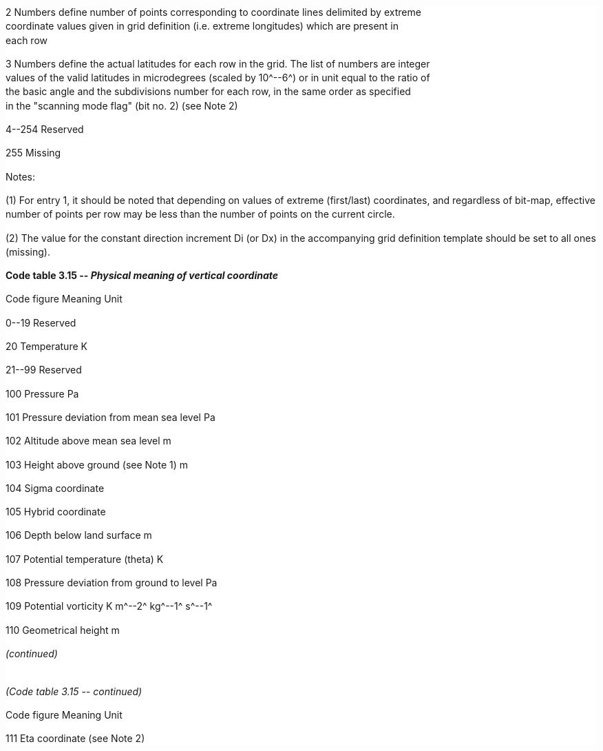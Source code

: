 2 Numbers define number of points corresponding to coordinate lines delimited by extreme\
coordinate values given in grid definition (i.e. extreme longitudes) which are present in\
each row

3 Numbers define the actual latitudes for each row in the grid. The list of numbers are integer\
values of the valid latitudes in microdegrees (scaled by 10^--6^) or in unit equal to the ratio of\
the basic angle and the subdivisions number for each row, in the same order as specified\
in the \"scanning mode flag\" (bit no. 2) (see Note 2)

4--254 Reserved

255 Missing

Notes:

\(1) For entry 1, it should be noted that depending on values of extreme (first/last) coordinates, and regardless of bit-map, effective number of points per row may be less than the number of points on the current circle.

\(2) The value for the constant direction increment Di (or Dx) in the accompanying grid definition template should be set to all ones (missing).

**Code table 3.15 -- *Physical meaning of vertical coordinate***

Code figure Meaning Unit

0--19 Reserved

20 Temperature K

21--99 Reserved

100 Pressure Pa

101 Pressure deviation from mean sea level Pa

102 Altitude above mean sea level m

103 Height above ground (see Note 1) m

104 Sigma coordinate

105 Hybrid coordinate

106 Depth below land surface m

107 Potential temperature (theta) K

108 Pressure deviation from ground to level Pa

109 Potential vorticity K m^--2^ kg^--1^ s^--1^

110 Geometrical height m

*(continued)*

*\
(Code table 3.15 -- continued)*

Code figure Meaning Unit

111 Eta coordinate (see Note 2)
